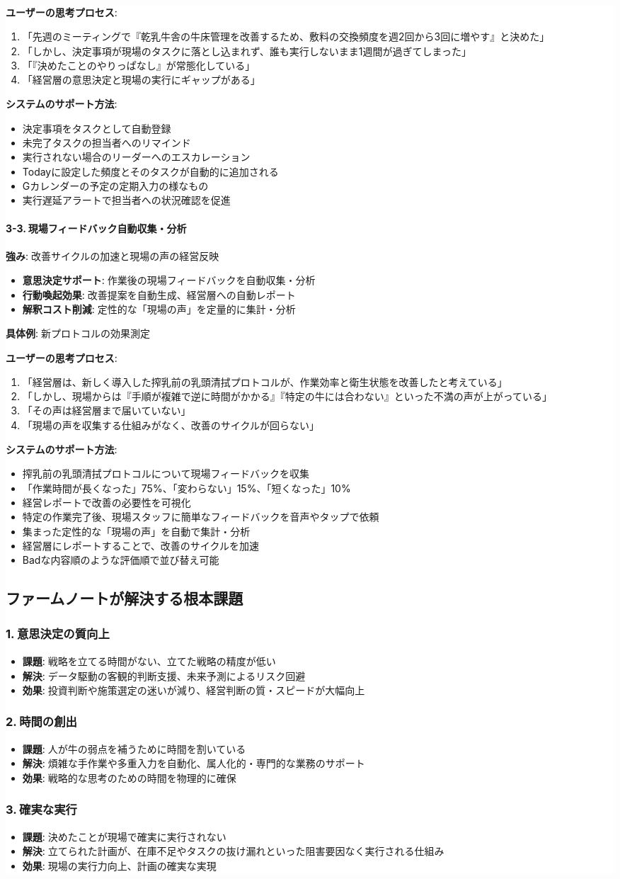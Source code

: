 **ユーザーの思考プロセス**:
1. 「先週のミーティングで『乾乳牛舎の牛床管理を改善するため、敷料の交換頻度を週2回から3回に増やす』と決めた」
2. 「しかし、決定事項が現場のタスクに落とし込まれず、誰も実行しないまま1週間が過ぎてしまった」
3. 「『決めたことのやりっぱなし』が常態化している」
4. 「経営層の意思決定と現場の実行にギャップがある」

**システムのサポート方法**:
- 決定事項をタスクとして自動登録
- 未完了タスクの担当者へのリマインド
- 実行されない場合のリーダーへのエスカレーション
- Todayに設定した頻度とそのタスクが自動的に追加される
- Gカレンダーの予定の定期入力の様なもの
- 実行遅延アラートで担当者への状況確認を促進

#### 3-3. 現場フィードバック自動収集・分析
**強み**: 改善サイクルの加速と現場の声の経営反映
- **意思決定サポート**: 作業後の現場フィードバックを自動収集・分析
- **行動喚起効果**: 改善提案を自動生成、経営層への自動レポート
- **解釈コスト削減**: 定性的な「現場の声」を定量的に集計・分析

**具体例**: 新プロトコルの効果測定

**ユーザーの思考プロセス**:
1. 「経営層は、新しく導入した搾乳前の乳頭清拭プロトコルが、作業効率と衛生状態を改善したと考えている」
2. 「しかし、現場からは『手順が複雑で逆に時間がかかる』『特定の牛には合わない』といった不満の声が上がっている」
3. 「その声は経営層まで届いていない」
4. 「現場の声を収集する仕組みがなく、改善のサイクルが回らない」

**システムのサポート方法**:
- 搾乳前の乳頭清拭プロトコルについて現場フィードバックを収集
- 「作業時間が長くなった」75%、「変わらない」15%、「短くなった」10%
- 経営レポートで改善の必要性を可視化
- 特定の作業完了後、現場スタッフに簡単なフィードバックを音声やタップで依頼
- 集まった定性的な「現場の声」を自動で集計・分析
- 経営層にレポートすることで、改善のサイクルを加速
- Badな内容順のような評価順で並び替え可能

## ファームノートが解決する根本課題

### 1. 意思決定の質向上
- **課題**: 戦略を立てる時間がない、立てた戦略の精度が低い
- **解決**: データ駆動の客観的判断支援、未来予測によるリスク回避
- **効果**: 投資判断や施策選定の迷いが減り、経営判断の質・スピードが大幅向上

### 2. 時間の創出
- **課題**: 人が牛の弱点を補うために時間を割いている
- **解決**: 煩雑な手作業や多重入力を自動化、属人化的・専門的な業務のサポート
- **効果**: 戦略的な思考のための時間を物理的に確保

### 3. 確実な実行
- **課題**: 決めたことが現場で確実に実行されない
- **解決**: 立てられた計画が、在庫不足やタスクの抜け漏れといった阻害要因なく実行される仕組み
- **効果**: 現場の実行力向上、計画の確実な実現
